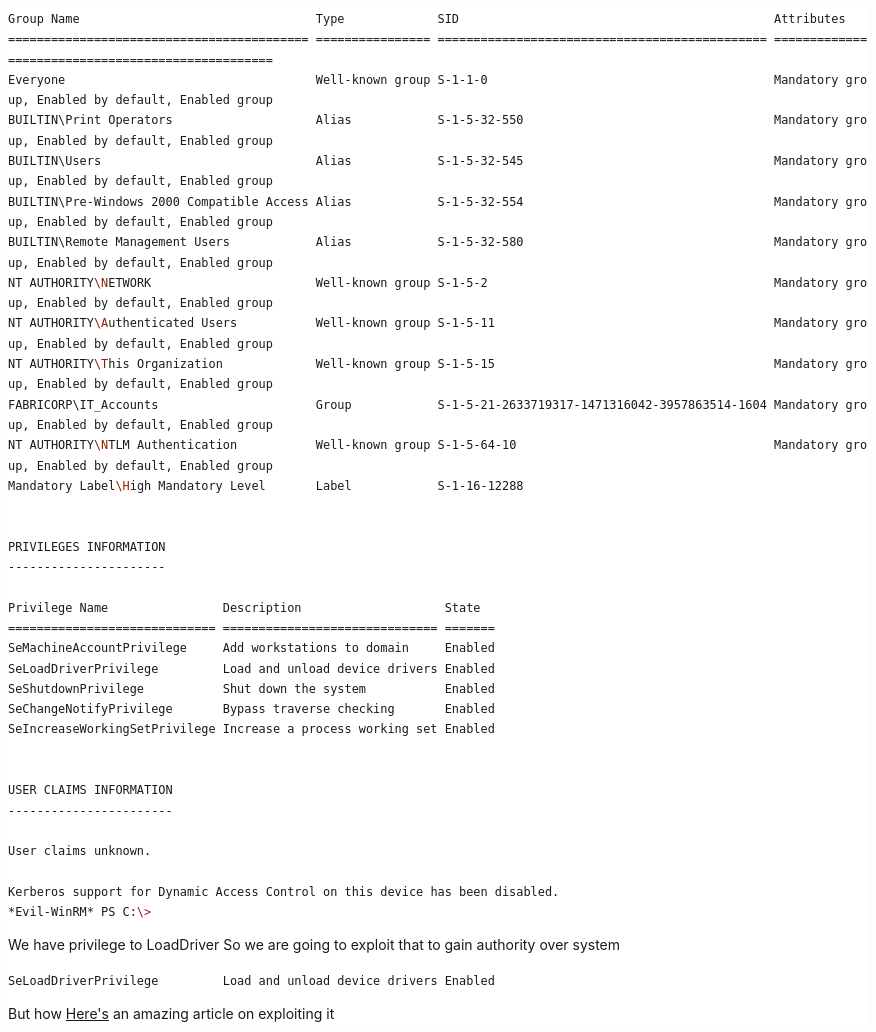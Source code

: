 ```bash
Group Name                                 Type             SID                                            Attributes
========================================== ================ ============================================== ==================================================
Everyone                                   Well-known group S-1-1-0                                        Mandatory group, Enabled by default, Enabled group
BUILTIN\Print Operators                    Alias            S-1-5-32-550                                   Mandatory group, Enabled by default, Enabled group
BUILTIN\Users                              Alias            S-1-5-32-545                                   Mandatory group, Enabled by default, Enabled group
BUILTIN\Pre-Windows 2000 Compatible Access Alias            S-1-5-32-554                                   Mandatory group, Enabled by default, Enabled group
BUILTIN\Remote Management Users            Alias            S-1-5-32-580                                   Mandatory group, Enabled by default, Enabled group
NT AUTHORITY\NETWORK                       Well-known group S-1-5-2                                        Mandatory group, Enabled by default, Enabled group
NT AUTHORITY\Authenticated Users           Well-known group S-1-5-11                                       Mandatory group, Enabled by default, Enabled group
NT AUTHORITY\This Organization             Well-known group S-1-5-15                                       Mandatory group, Enabled by default, Enabled group
FABRICORP\IT_Accounts                      Group            S-1-5-21-2633719317-1471316042-3957863514-1604 Mandatory group, Enabled by default, Enabled group
NT AUTHORITY\NTLM Authentication           Well-known group S-1-5-64-10                                    Mandatory group, Enabled by default, Enabled group
Mandatory Label\High Mandatory Level       Label            S-1-16-12288


PRIVILEGES INFORMATION
----------------------

Privilege Name                Description                    State
============================= ============================== =======
SeMachineAccountPrivilege     Add workstations to domain     Enabled
SeLoadDriverPrivilege         Load and unload device drivers Enabled
SeShutdownPrivilege           Shut down the system           Enabled
SeChangeNotifyPrivilege       Bypass traverse checking       Enabled
SeIncreaseWorkingSetPrivilege Increase a process working set Enabled


USER CLAIMS INFORMATION
-----------------------

User claims unknown.

Kerberos support for Dynamic Access Control on this device has been disabled.
*Evil-WinRM* PS C:\>
```

We have privilege to LoadDriver So we are going to exploit that to gain authority over system

```bash
SeLoadDriverPrivilege         Load and unload device drivers Enabled
```
But how [Here's](https://www.tarlogic.com/en/blog/abusing-seloaddriverprivilege-for-privilege-escalation/) an amazing article on exploiting it 
